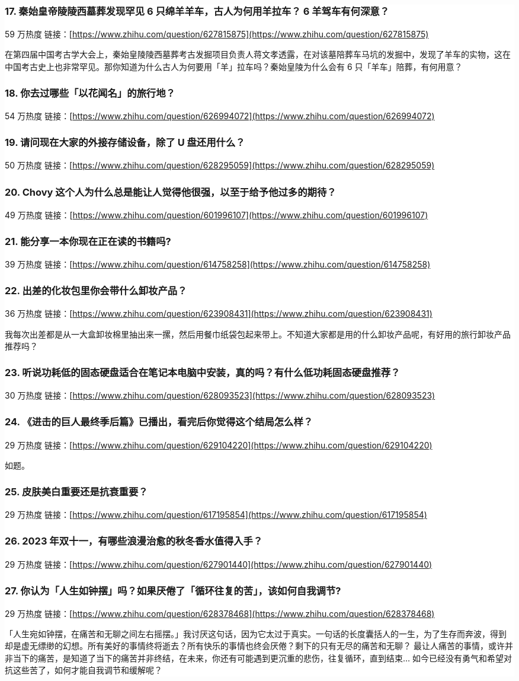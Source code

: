 

### 17. 秦始皇帝陵陵西墓葬发现罕见 6 只绵羊羊车，古人为何用羊拉车？ 6 羊驾车有何深意？
59 万热度 链接：[https://www.zhihu.com/question/627815875](https://www.zhihu.com/question/627815875)

在第四届中国考古学大会上，秦始皇陵陵西墓葬考古发掘项目负责人蒋文孝透露，在对该墓陪葬车马坑的发掘中，发现了羊车的实物，这在中国考古史上也非常罕见。那你知道为什么古人为何要用「羊」拉车吗？秦始皇陵为什么会有 6 只「羊车」陪葬，有何用意？

### 18. 你去过哪些「以花闻名」的旅行地？
54 万热度 链接：[https://www.zhihu.com/question/626994072](https://www.zhihu.com/question/626994072)



### 19. 请问现在大家的外接存储设备，除了 U 盘还用什么？
50 万热度 链接：[https://www.zhihu.com/question/628295059](https://www.zhihu.com/question/628295059)



### 20. Chovy 这个人为什么总是能让人觉得他很强，以至于给予他过多的期待？
49 万热度 链接：[https://www.zhihu.com/question/601996107](https://www.zhihu.com/question/601996107)



### 21. 能分享一本你现在正在读的书籍吗?
39 万热度 链接：[https://www.zhihu.com/question/614758258](https://www.zhihu.com/question/614758258)



### 22. 出差的化妆包里你会带什么卸妆产品？
36 万热度 链接：[https://www.zhihu.com/question/623908431](https://www.zhihu.com/question/623908431)

我每次出差都是从一大盒卸妆棉里抽出来一摞，然后用餐巾纸袋包起来带上。不知道大家都是用的什么卸妆产品呢，有好用的旅行卸妆产品推荐吗？

### 23. 听说功耗低的固态硬盘适合在笔记本电脑中安装，真的吗？有什么低功耗固态硬盘推荐？
30 万热度 链接：[https://www.zhihu.com/question/628093523](https://www.zhihu.com/question/628093523)



### 24. 《进击的巨人最终季后篇》已播出，看完后你觉得这个结局怎么样？
29 万热度 链接：[https://www.zhihu.com/question/629104220](https://www.zhihu.com/question/629104220)

如题。

### 25. 皮肤美白重要还是抗衰重要？
29 万热度 链接：[https://www.zhihu.com/question/617195854](https://www.zhihu.com/question/617195854)



### 26. 2023 年双十一，有哪些浪漫治愈的秋冬香水值得入手？
29 万热度 链接：[https://www.zhihu.com/question/627901440](https://www.zhihu.com/question/627901440)



### 27. 你认为「人生如钟摆」吗？如果厌倦了「循环往复的苦」，该如何自我调节?
29 万热度 链接：[https://www.zhihu.com/question/628378468](https://www.zhihu.com/question/628378468)

「人生宛如钟摆，在痛苦和无聊之间左右摇摆。」我讨厌这句话，因为它太过于真实。一句话的长度囊括人的一生，为了生存而奔波，得到却是虚无缥缈的幻想。所有美好的事情终将逝去？所有快乐的事情也终会厌倦？剩下的只有无尽的痛苦和无聊？ 最让人痛苦的事情，或许并非当下的痛苦，是知道了当下的痛苦并非终结，在未来，你还有可能遇到更沉重的悲伤，往复循环，直到结束… 如今已经没有勇气和希望对抗这些苦了，如何才能自我调节和缓解呢？
